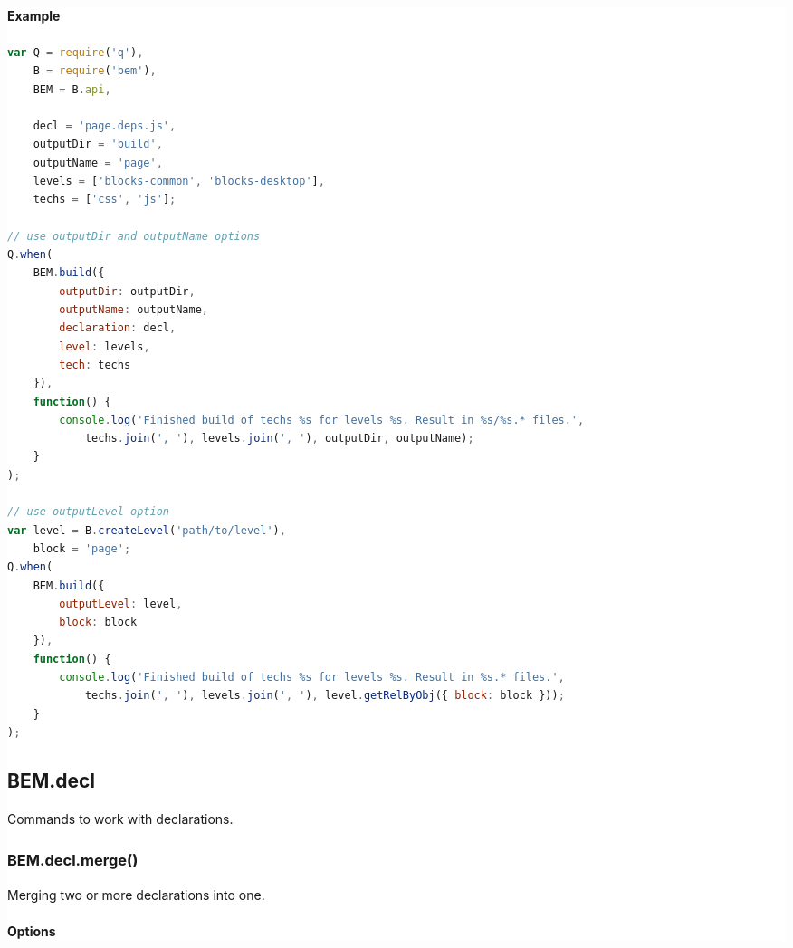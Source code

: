 #### Example

```js
var Q = require('q'),
    B = require('bem'),
    BEM = B.api,

    decl = 'page.deps.js',
    outputDir = 'build',
    outputName = 'page',
    levels = ['blocks-common', 'blocks-desktop'],
    techs = ['css', 'js'];

// use outputDir and outputName options
Q.when(
    BEM.build({
        outputDir: outputDir,
        outputName: outputName,
        declaration: decl,
        level: levels,
        tech: techs
    }),
    function() {
        console.log('Finished build of techs %s for levels %s. Result in %s/%s.* files.',
            techs.join(', '), levels.join(', '), outputDir, outputName);
    }
);

// use outputLevel option
var level = B.createLevel('path/to/level'),
    block = 'page';
Q.when(
    BEM.build({
        outputLevel: level,
        block: block
    }),
    function() {
        console.log('Finished build of techs %s for levels %s. Result in %s.* files.',
            techs.join(', '), levels.join(', '), level.getRelByObj({ block: block }));
    }
);
```

## BEM.decl

Commands to work with declarations.

### BEM.decl.merge()

Merging two or more declarations into one.

#### Options

